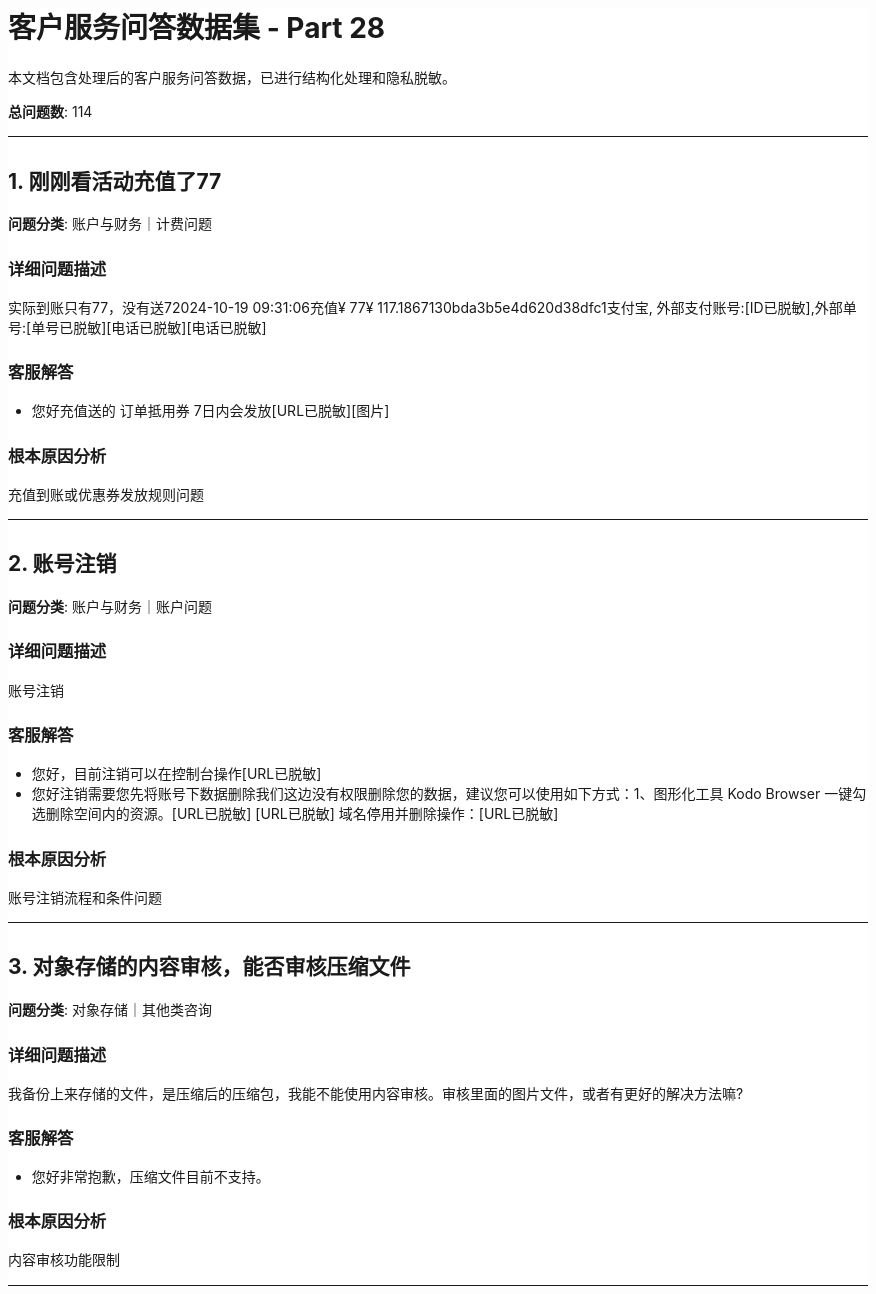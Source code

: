 # 客户服务问答数据集 - Part 28

本文档包含处理后的客户服务问答数据，已进行结构化处理和隐私脱敏。

**总问题数**: 114

---

## 1. 刚刚看活动充值了77
**问题分类**: 账户与财务｜计费问题
### 详细问题描述
实际到账只有77，没有送72024-10-19 09:31:06充值¥ 77¥ 117.1867130bda3b5e4d620d38dfc1支付宝, 外部支付账号:[ID已脱敏],外部单号:[单号已脱敏][电话已脱敏][电话已脱敏]
### 客服解答
- 您好充值送的 订单抵用券 7日内会发放﻿[URL已脱敏][图片]
### 根本原因分析
充值到账或优惠券发放规则问题

---

## 2. 账号注销
**问题分类**: 账户与财务｜账户问题
### 详细问题描述
账号注销
### 客服解答
- 您好，目前注销可以在控制台操作[URL已脱敏]
- 您好注销需要您先将账号下数据删除我们这边没有权限删除您的数据，建议您可以使用如下方式：1、图形化工具 Kodo Browser 一键勾选删除空间内的资源。[URL已脱敏]  [URL已脱敏] 域名停用并删除操作：[URL已脱敏]
### 根本原因分析
账号注销流程和条件问题

---

## 3. 对象存储的内容审核，能否审核压缩文件
**问题分类**: 对象存储｜其他类咨询
### 详细问题描述
我备份上来存储的文件，是压缩后的压缩包，我能不能使用内容审核。审核里面的图片文件，或者有更好的解决方法嘛?
### 客服解答
- 您好非常抱歉，压缩文件目前不支持。
### 根本原因分析
内容审核功能限制

---
